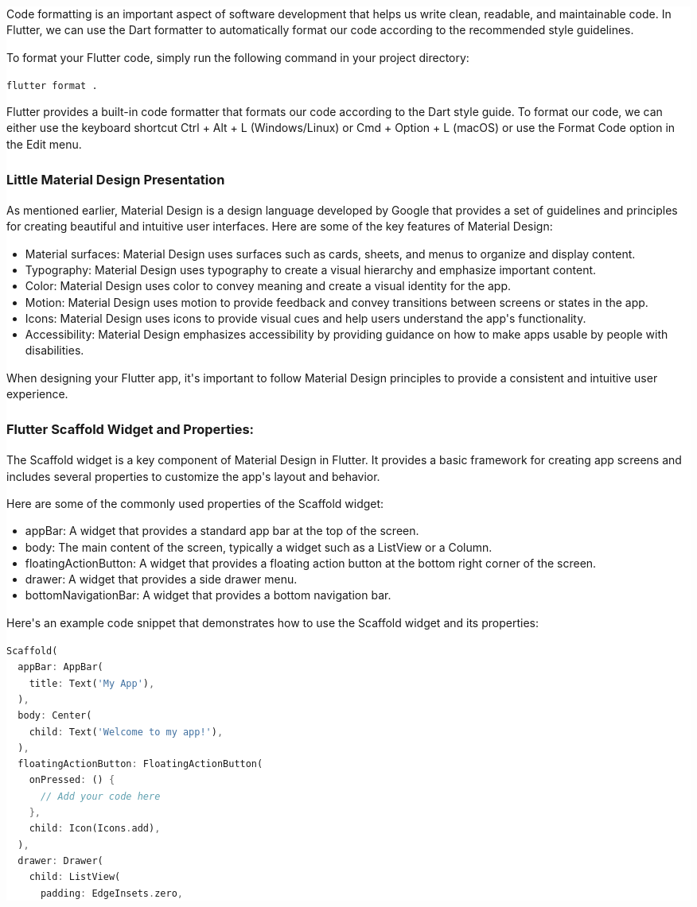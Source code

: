 Code formatting is an important aspect of software development that helps us write clean, readable, and maintainable code. In Flutter, we can use the Dart formatter to automatically format our code according to the recommended style guidelines.

To format your Flutter code, simply run the following command in your project directory:

```bash
flutter format .
```

Flutter provides a built-in code formatter that formats our code according to the Dart style guide. To format our code, we can either use the keyboard shortcut Ctrl + Alt + L (Windows/Linux) or Cmd + Option + L (macOS) or use the Format Code option in the Edit menu.

### Little Material Design Presentation

As mentioned earlier, Material Design is a design language developed by Google that provides a set of guidelines and principles for creating beautiful and intuitive user interfaces. Here are some of the key features of Material Design:

- Material surfaces: Material Design uses surfaces such as cards, sheets, and menus to organize and display content.
- Typography: Material Design uses typography to create a visual hierarchy and emphasize important content.
- Color: Material Design uses color to convey meaning and create a visual identity for the app.
- Motion: Material Design uses motion to provide feedback and convey transitions between screens or states in the app.
- Icons: Material Design uses icons to provide visual cues and help users understand the app's functionality.
- Accessibility: Material Design emphasizes accessibility by providing guidance on how to make apps usable by people with disabilities.

When designing your Flutter app, it's important to follow Material Design principles to provide a consistent and intuitive user experience.

### Flutter Scaffold Widget and Properties:

The Scaffold widget is a key component of Material Design in Flutter. It provides a basic framework for creating app screens and includes several properties to customize the app's layout and behavior.

Here are some of the commonly used properties of the Scaffold widget:

- appBar: A widget that provides a standard app bar at the top of the screen.
- body: The main content of the screen, typically a widget such as a ListView or a Column.
- floatingActionButton: A widget that provides a floating action button at the bottom right corner of the screen.
- drawer: A widget that provides a side drawer menu.
- bottomNavigationBar: A widget that provides a bottom navigation bar.

Here's an example code snippet that demonstrates how to use the Scaffold widget and its properties:

```dart
Scaffold(
  appBar: AppBar(
    title: Text('My App'),
  ),
  body: Center(
    child: Text('Welcome to my app!'),
  ),
  floatingActionButton: FloatingActionButton(
    onPressed: () {
      // Add your code here
    },
    child: Icon(Icons.add),
  ),
  drawer: Drawer(
    child: ListView(
      padding: EdgeInsets.zero,
```